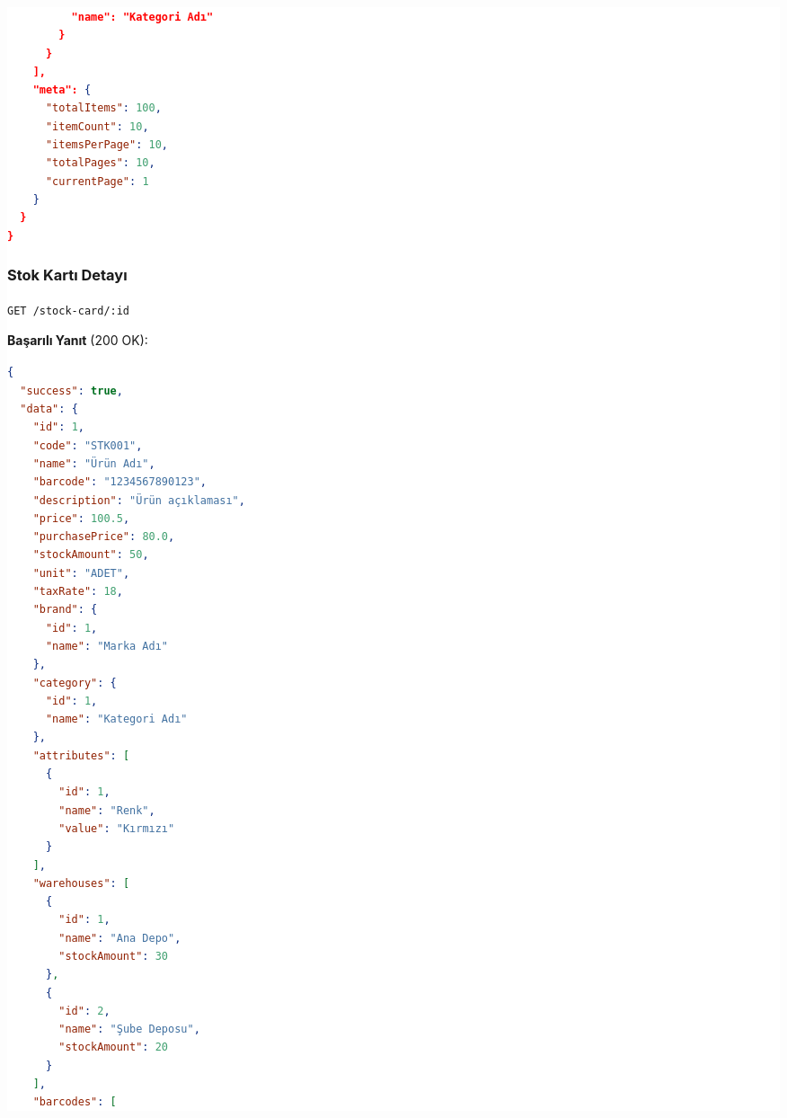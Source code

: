 ```json
          "name": "Kategori Adı"
        }
      }
    ],
    "meta": {
      "totalItems": 100,
      "itemCount": 10,
      "itemsPerPage": 10,
      "totalPages": 10,
      "currentPage": 1
    }
  }
}
```

### Stok Kartı Detayı

```
GET /stock-card/:id
```

**Başarılı Yanıt** (200 OK):

```json
{
  "success": true,
  "data": {
    "id": 1,
    "code": "STK001",
    "name": "Ürün Adı",
    "barcode": "1234567890123",
    "description": "Ürün açıklaması",
    "price": 100.5,
    "purchasePrice": 80.0,
    "stockAmount": 50,
    "unit": "ADET",
    "taxRate": 18,
    "brand": {
      "id": 1,
      "name": "Marka Adı"
    },
    "category": {
      "id": 1,
      "name": "Kategori Adı"
    },
    "attributes": [
      {
        "id": 1,
        "name": "Renk",
        "value": "Kırmızı"
      }
    ],
    "warehouses": [
      {
        "id": 1,
        "name": "Ana Depo",
        "stockAmount": 30
      },
      {
        "id": 2,
        "name": "Şube Deposu",
        "stockAmount": 20
      }
    ],
    "barcodes": [
```